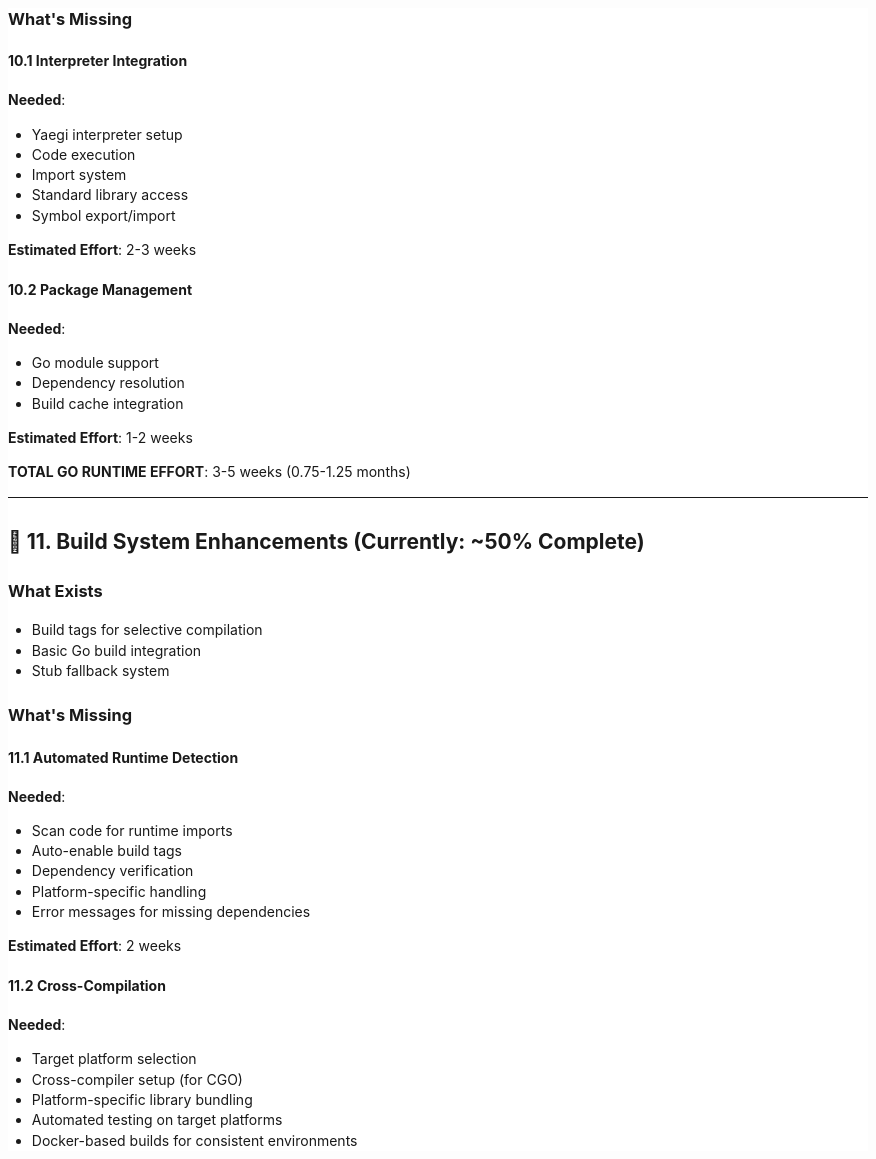 ### What's Missing

#### 10.1 Interpreter Integration
**Needed**:
- Yaegi interpreter setup
- Code execution
- Import system
- Standard library access
- Symbol export/import

**Estimated Effort**: 2-3 weeks

#### 10.2 Package Management
**Needed**:
- Go module support
- Dependency resolution
- Build cache integration

**Estimated Effort**: 1-2 weeks

**TOTAL GO RUNTIME EFFORT**: 3-5 weeks (0.75-1.25 months)

---

## 🔧 **11. Build System Enhancements** (Currently: ~50% Complete)

### What Exists
- Build tags for selective compilation
- Basic Go build integration
- Stub fallback system

### What's Missing

#### 11.1 Automated Runtime Detection
**Needed**:
- Scan code for runtime imports
- Auto-enable build tags
- Dependency verification
- Platform-specific handling
- Error messages for missing dependencies

**Estimated Effort**: 2 weeks

#### 11.2 Cross-Compilation
**Needed**:
- Target platform selection
- Cross-compiler setup (for CGO)
- Platform-specific library bundling
- Automated testing on target platforms
- Docker-based builds for consistent environments
